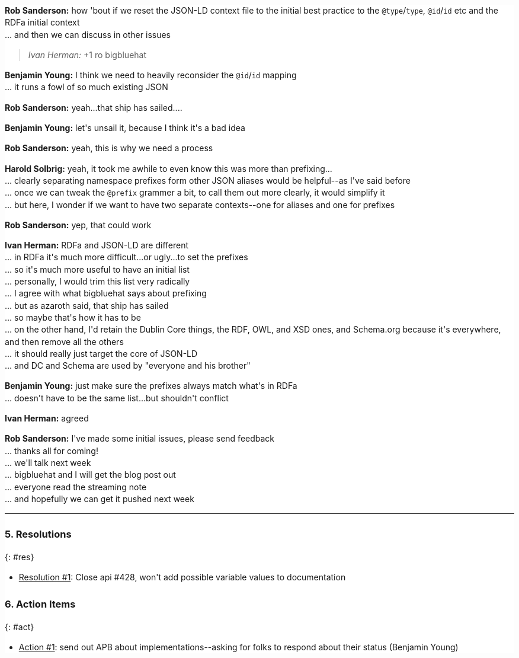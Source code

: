 **Rob Sanderson:** how 'bout if we reset the JSON-LD context file to the initial best practice to the `@type`/`type`, `@id`/`id` etc and the RDFa initial context  
… and then we can discuss in other issues  

> *Ivan Herman:* +1 ro bigbluehat

**Benjamin Young:** I think we need to heavily reconsider the `@id`/`id` mapping  
… it runs a fowl of so much existing JSON  

**Rob Sanderson:** yeah...that ship has sailed....  

**Benjamin Young:** let's unsail it, because I think it's a bad idea  

**Rob Sanderson:** yeah, this is why we need a process  

**Harold Solbrig:** yeah, it took me awhile to even know this was more than prefixing...  
… clearly separating namespace prefixes form other JSON aliases would be helpful--as I've said before  
… once we can tweak the `@prefix` grammer a bit, to call them out more clearly, it would simplify it  
… but here, I wonder if we want to have two separate contexts--one for aliases and one for prefixes  

**Rob Sanderson:** yep, that could work  

**Ivan Herman:** RDFa and JSON-LD are different  
… in RDFa it's much more difficult...or ugly...to set the prefixes  
… so it's much more useful to have an initial list  
… personally, I would trim this list very radically  
… I agree with what bigbluehat says about prefixing  
… but as azaroth said, that ship has sailed  
… so maybe that's how it has to be  
… on the other hand, I'd retain the Dublin Core things, the RDF, OWL, and XSD ones, and Schema.org because it's everywhere, and then remove all the others  
… it should really just target the core of JSON-LD  
… and DC and Schema are used by "everyone and his brother"  

**Benjamin Young:** just make sure the prefixes always match what's in RDFa  
… doesn't have to be the same list...but shouldn't conflict  

**Ivan Herman:** agreed  

**Rob Sanderson:** I've made some initial issues, please send feedback  
… thanks all for coming!  
… we'll talk next week  
… bigbluehat and I will get the blog post out  
… everyone read the streaming note  
… and hopefully we can get it pushed next week  

---


### 5. Resolutions
{: #res}

* [Resolution #1](#resolution1): Close api #428, won't add possible variable values to documentation

### 6. Action Items
{: #act}

* [Action #1](#action1): send out APB about implementations--asking for folks to respond about their status (Benjamin Young)
